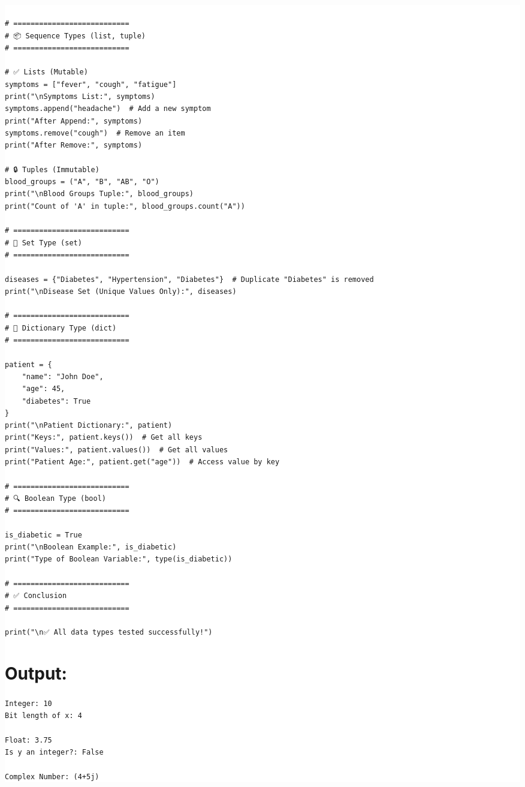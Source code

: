 ```

# ===========================
# 📦 Sequence Types (list, tuple)
# ===========================

# ✅ Lists (Mutable)
symptoms = ["fever", "cough", "fatigue"]
print("\nSymptoms List:", symptoms)
symptoms.append("headache")  # Add a new symptom
print("After Append:", symptoms)
symptoms.remove("cough")  # Remove an item
print("After Remove:", symptoms)

# 🔒 Tuples (Immutable)
blood_groups = ("A", "B", "AB", "O")
print("\nBlood Groups Tuple:", blood_groups)
print("Count of 'A' in tuple:", blood_groups.count("A"))

# ===========================
# 🎯 Set Type (set)
# ===========================

diseases = {"Diabetes", "Hypertension", "Diabetes"}  # Duplicate "Diabetes" is removed
print("\nDisease Set (Unique Values Only):", diseases)

# ===========================
# 📑 Dictionary Type (dict)
# ===========================

patient = {
    "name": "John Doe",
    "age": 45,
    "diabetes": True
}
print("\nPatient Dictionary:", patient)
print("Keys:", patient.keys())  # Get all keys
print("Values:", patient.values())  # Get all values
print("Patient Age:", patient.get("age"))  # Access value by key

# ===========================
# 🔍 Boolean Type (bool)
# ===========================

is_diabetic = True
print("\nBoolean Example:", is_diabetic)
print("Type of Boolean Variable:", type(is_diabetic))

# ===========================
# ✅ Conclusion
# ===========================

print("\n✅ All data types tested successfully!")
```
# Output:
```
Integer: 10
Bit length of x: 4

Float: 3.75
Is y an integer?: False

Complex Number: (4+5j)
```